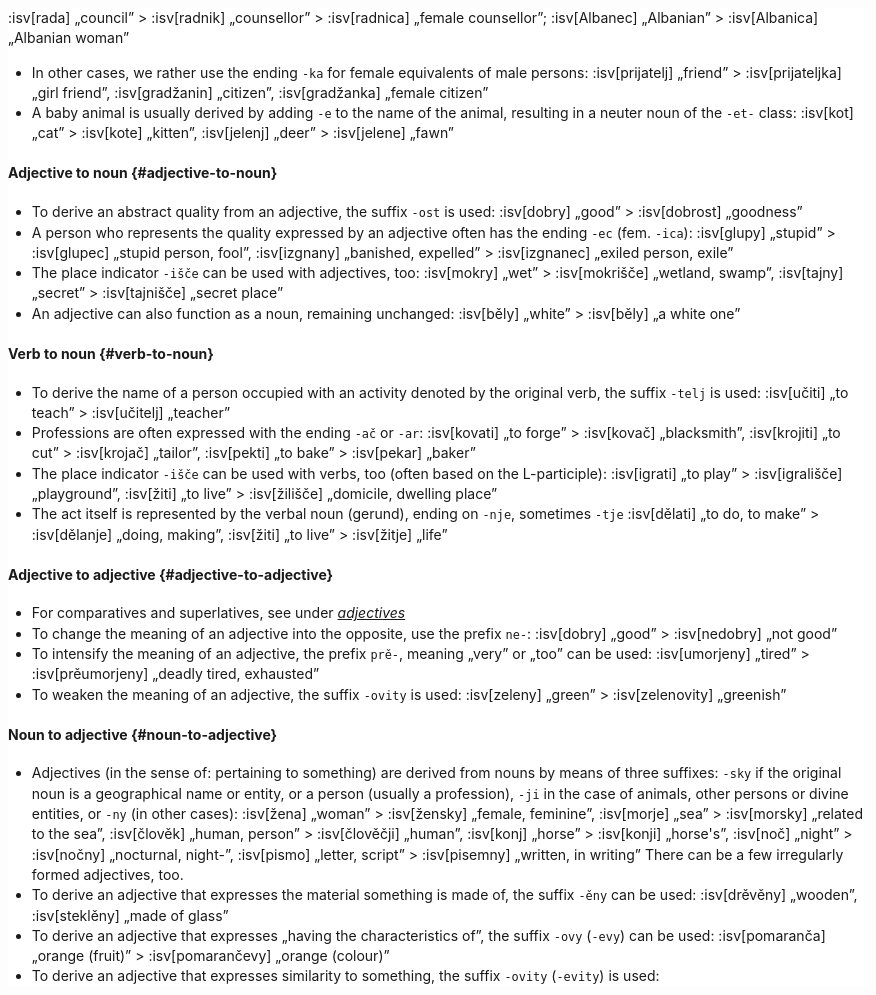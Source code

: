   :isv[rada] „council” > :isv[radnik] „counsellor” > :isv[radnica] „female counsellor”; :isv[Albanec] „Albanian” > :isv[Albanica] „Albanian woman”
- In other cases, we rather use the ending `-ka` for female equivalents of male persons:
  :isv[prijatelj] „friend” > :isv[prijateljka] „girl friend”, :isv[gradžanin] „citizen”, :isv[gradžanka] „female citizen”
- A baby animal is usually derived by adding `-e` to the name of the animal, resulting in a neuter noun of the `-et-` class:
  :isv[kot] „cat” > :isv[kote] „kitten”, :isv[jelenj] „deer” > :isv[jelene] „fawn”

#### Adjective to noun \{#adjective-to-noun}

- To derive an abstract quality from an adjective, the suffix `-ost` is used:
  :isv[dobry] „good” > :isv[dobrost] „goodness”
- A person who represents the quality expressed by an adjective often has the ending `-ec` (fem. `-ica`):
  :isv[glupy] „stupid” > :isv[glupec] „stupid person, fool”, :isv[izgnany] „banished, expelled” > :isv[izgnanec] „exiled person, exile”
- The place indicator `-išče` can be used with adjectives, too:
  :isv[mokry] „wet” > :isv[mokrišče] „wetland, swamp”, :isv[tajny] „secret” > :isv[tajnišče] „secret place”
- An adjective can also function as a noun, remaining unchanged:
  :isv[běly] „white” > :isv[běly] „a white one”

#### Verb to noun \{#verb-to-noun}

- To derive the name of a person occupied with an activity denoted by the original verb, the suffix `-telj` is used:
  :isv[učiti] „to teach” > :isv[učitelj] „teacher”
- Professions are often expressed with the ending `-ač` or `-ar`:
  :isv[kovati] „to forge” > :isv[kovač] „blacksmith”, :isv[krojiti] „to cut” > :isv[krojač] „tailor”, :isv[pekti] „to bake” > :isv[pekar] „baker”
- The place indicator `-išče` can be used with verbs, too (often based on the L-participle):
  :isv[igrati] „to play” > :isv[igrališče] „playground”, :isv[žiti] „to live” > :isv[žilišče] „domicile, dwelling place”
- The act itself is represented by the verbal noun (gerund), ending on `-nje`, sometimes `-tje`
  :isv[dělati] „to do, to make” > :isv[dělanje] „doing, making”, :isv[žiti] „to live” > :isv[žitje] „life”

#### Adjective to adjective \{#adjective-to-adjective}

- For comparatives and superlatives, see under _[adjectives][1]_
- To change the meaning of an adjective into the opposite, use the prefix `ne-`:
  :isv[dobry] „good” > :isv[nedobry] „not good”
- To intensify the meaning of an adjective, the prefix `prě-`, meaning „very” or „too” can be used:
  :isv[umorjeny] „tired” > :isv[prěumorjeny] „deadly tired, exhausted”
- To weaken the meaning of an adjective, the suffix `-ovity` is used:
  :isv[zeleny] „green” > :isv[zelenovity] „greenish”

#### Noun to adjective \{#noun-to-adjective}

- Adjectives (in the sense of: pertaining to something) are derived from nouns by means of three suffixes: `-sky` if the original noun is a geographical name or entity, or a person (usually a profession), `-ji` in the case of animals, other persons or divine entities, or `-ny` (in other cases):
  :isv[žena] „woman” > :isv[žensky] „female, feminine”, :isv[morje] „sea” > :isv[morsky] „related to the sea”, :isv[člověk] „human, person” > :isv[člověčji] „human”, :isv[konj] „horse” > :isv[konji] „horse's”, :isv[noč] „night” > :isv[nočny] „nocturnal, night-”, :isv[pismo] „letter, script” > :isv[pisemny] „written, in writing”
  There can be a few irregularly formed adjectives, too.
- To derive an adjective that expresses the material something is made of, the suffix `-ěny` can be used:
  :isv[drěvěny] „wooden”, :isv[steklěny] „made of glass”
- To derive an adjective that expresses „having the characteristics of”, the suffix `-ovy` (`-evy`) can be used:
  :isv[pomaranča] „orange (fruit)” > :isv[pomarančevy] „orange (colour)”
- To derive an adjective that expresses similarity to something, the suffix `-ovity` (`-evity`) is used:

[1]: ../orthography.md#etymological-alphabet
[2]: ../grammar/verbs.md#participles-and-gerund